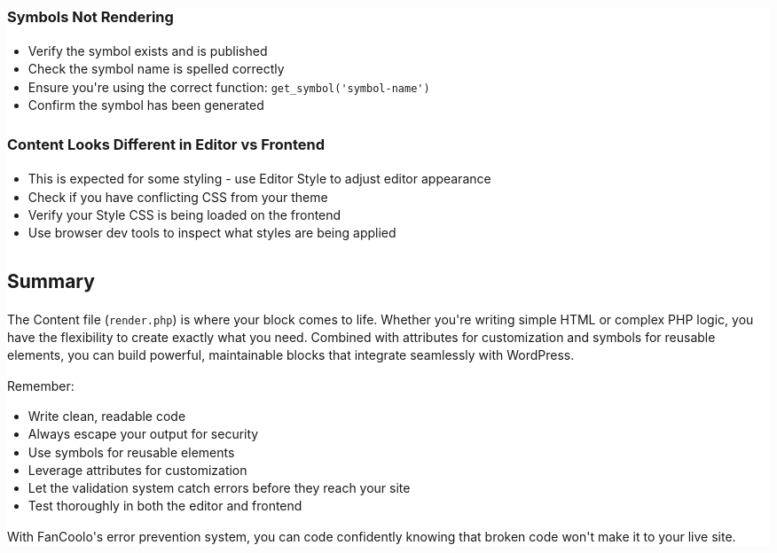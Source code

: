 ### Symbols Not Rendering

- Verify the symbol exists and is published
- Check the symbol name is spelled correctly
- Ensure you're using the correct function: `get_symbol('symbol-name')`
- Confirm the symbol has been generated

### Content Looks Different in Editor vs Frontend

- This is expected for some styling - use Editor Style to adjust editor appearance
- Check if you have conflicting CSS from your theme
- Verify your Style CSS is being loaded on the frontend
- Use browser dev tools to inspect what styles are being applied

## Summary

The Content file (`render.php`) is where your block comes to life. Whether you're writing simple HTML or complex PHP logic, you have the flexibility to create exactly what you need. Combined with attributes for customization and symbols for reusable elements, you can build powerful, maintainable blocks that integrate seamlessly with WordPress.

Remember:
- Write clean, readable code
- Always escape your output for security
- Use symbols for reusable elements
- Leverage attributes for customization
- Let the validation system catch errors before they reach your site
- Test thoroughly in both the editor and frontend

With FanCoolo's error prevention system, you can code confidently knowing that broken code won't make it to your live site.
